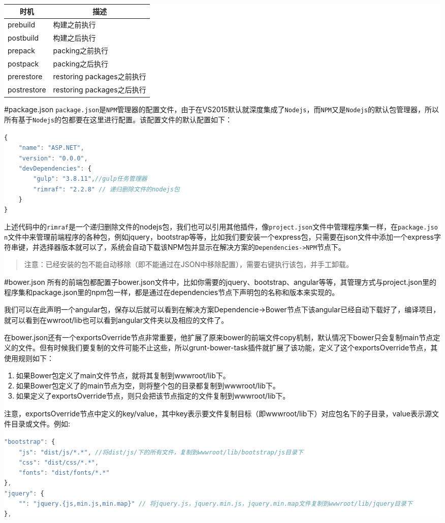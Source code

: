 | 时机  |  描述 |
| ------------ | ------------ |
| prebuild  | 构建之前执行  |
| postbuild  | 构建之后执行  |
| prepack  | packing之前执行  |
| postpack  | packing之后执行  |
| prerestore  | restoring packages之前执行  |
| postrestore  | restoring packages之后执行  |

#package.json
`package.json`是`NPM`管理器的配置文件，由于在VS2015默认就深度集成了`Nodejs`，而`NPM`又是`Nodejs`的默认包管理器，所以所有基于`Nodejs`的包都要在这里进行配置。该配置文件的默认配置如下：
```javascript
{
    "name": "ASP.NET",
    "version": "0.0.0",
    "devDependencies": {
        "gulp": "3.8.11",//gulp任务管理器
        "rimraf": "2.2.8" // 递归删除文件的nodejs包
    }
}
```
上述代码中的`rimraf`是一个递归删除文件的nodejs包，我们也可以引用其他插件，像`project.json`文件中管理程序集一样，在`package.json`文件中来管理前端程序的各种包，例如jquery，bootstrap等等，比如我们要安装一个express包，只需要在json文件中添加一个express字符串键，并选择器版本就可以了，系统会自动下载该NPM包并显示在解决方案的`Dependencies->NPM`节点下。

> 注意：已经安装的包不能自动移除（即不能通过在JSON中移除配置），需要右键执行该包，并手工卸载。

#bower.json
所有的前端包都配置子bower.json文件中，比如你需要的jquery、bootstrap、angular等等，其管理方式与project.json里的程序集和package.json里的npm包一样，都是通过在dependencies节点下声明包的名称和版本来实现的。

我们可以在此声明一个angular包，保存以后就可以看到在解决方案Dependencie->Bower节点下该angular已经自动下载好了，编译项目，就可以看到在wwroot/lib也可以看到angular文件夹以及相应的文件了。

在bower.json还有一个exportsOverride节点非常重要，他扩展了原来bower的前端文件copy机制，默认情况下bower只会复制main节点定义的文件。但有时候我们要复制的文件可能不止这些，所以grunt-bower-task插件就扩展了该功能，定义了这个exportsOverride节点，其使用规则如下：

1. 如果Bower包定义了main文件节点，就将其复制到wwwroot/lib下。
2. 如果Bower包定义了的main节点为空，则将整个包的目录都复制到wwwroot/lib下。
3. 如果定义了exportsOverride节点，则只会把该节点指定的文件复制到wwwroot/lib下。

注意，exportsOverride节点中定义的key/value，其中key表示要文件复制目标（即wwwroot/lib下）对应包名下的子目录，value表示源文件目录或文件。例如:
```javascript
"bootstrap": {
    "js": "dist/js/*.*", //将dist/js/下的所有文件，复制到wwwroot/lib/bootstrap/js目录下
    "css": "dist/css/*.*",
    "fonts": "dist/fonts/*.*"
},
"jquery": {
    "": "jquery.{js,min.js,min.map}" // 将jquery.js，jquery.min.js，jquery.min.map文件复制到wwwroot/lib/jquery目录下
},
```
